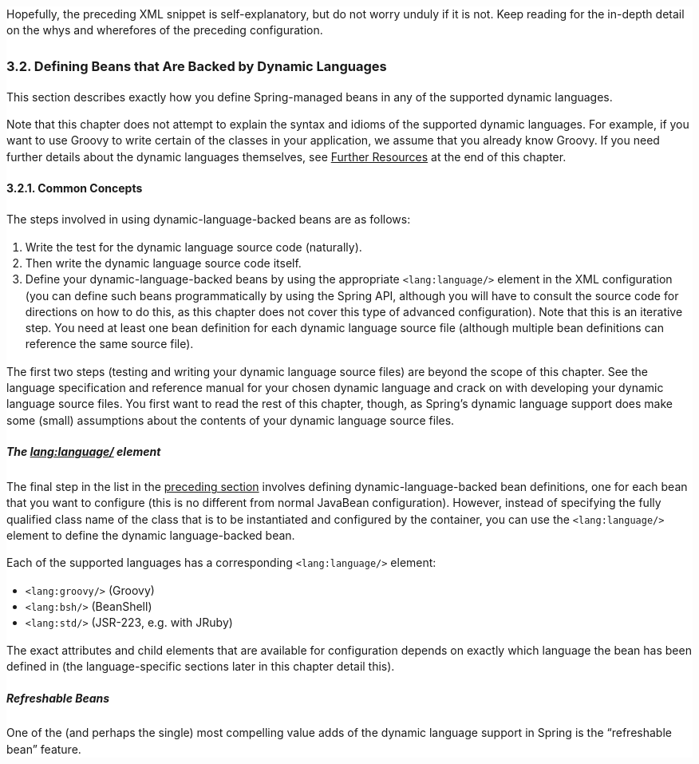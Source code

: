 Hopefully, the preceding XML snippet is self-explanatory, but do not worry unduly if it is not. Keep reading for the in-depth detail on the whys and wherefores of the preceding configuration.

### 3.2. Defining Beans that Are Backed by Dynamic Languages

This section describes exactly how you define Spring-managed beans in any of the supported dynamic languages.

Note that this chapter does not attempt to explain the syntax and idioms of the supported dynamic languages. For example, if you want to use Groovy to write certain of the classes in your application, we assume that you already know Groovy. If you need further details about the dynamic languages themselves, see [Further Resources](https://docs.spring.io/spring-framework/docs/current/reference/html/languages.html#dynamic-language-resources) at the end of this chapter.

#### 3.2.1. Common Concepts

The steps involved in using dynamic-language-backed beans are as follows:

1. Write the test for the dynamic language source code (naturally).
2. Then write the dynamic language source code itself.
3. Define your dynamic-language-backed beans by using the appropriate `<lang:language/>` element in the XML configuration (you can define such beans programmatically by using the Spring API, although you will have to consult the source code for directions on how to do this, as this chapter does not cover this type of advanced configuration). Note that this is an iterative step. You need at least one bean definition for each dynamic language source file (although multiple bean definitions can reference the same source file).

The first two steps (testing and writing your dynamic language source files) are beyond the scope of this chapter. See the language specification and reference manual for your chosen dynamic language and crack on with developing your dynamic language source files. You first want to read the rest of this chapter, though, as Spring’s dynamic language support does make some (small) assumptions about the contents of your dynamic language source files.

##### The <lang:language/> element

The final step in the list in the [preceding section](https://docs.spring.io/spring-framework/docs/current/reference/html/languages.html#dynamic-language-beans-concepts) involves defining dynamic-language-backed bean definitions, one for each bean that you want to configure (this is no different from normal JavaBean configuration). However, instead of specifying the fully qualified class name of the class that is to be instantiated and configured by the container, you can use the `<lang:language/>` element to define the dynamic language-backed bean.

Each of the supported languages has a corresponding `<lang:language/>` element:

- `<lang:groovy/>` (Groovy)
- `<lang:bsh/>` (BeanShell)
- `<lang:std/>` (JSR-223, e.g. with JRuby)

The exact attributes and child elements that are available for configuration depends on exactly which language the bean has been defined in (the language-specific sections later in this chapter detail this).

##### Refreshable Beans

One of the (and perhaps the single) most compelling value adds of the dynamic language support in Spring is the “refreshable bean” feature.
